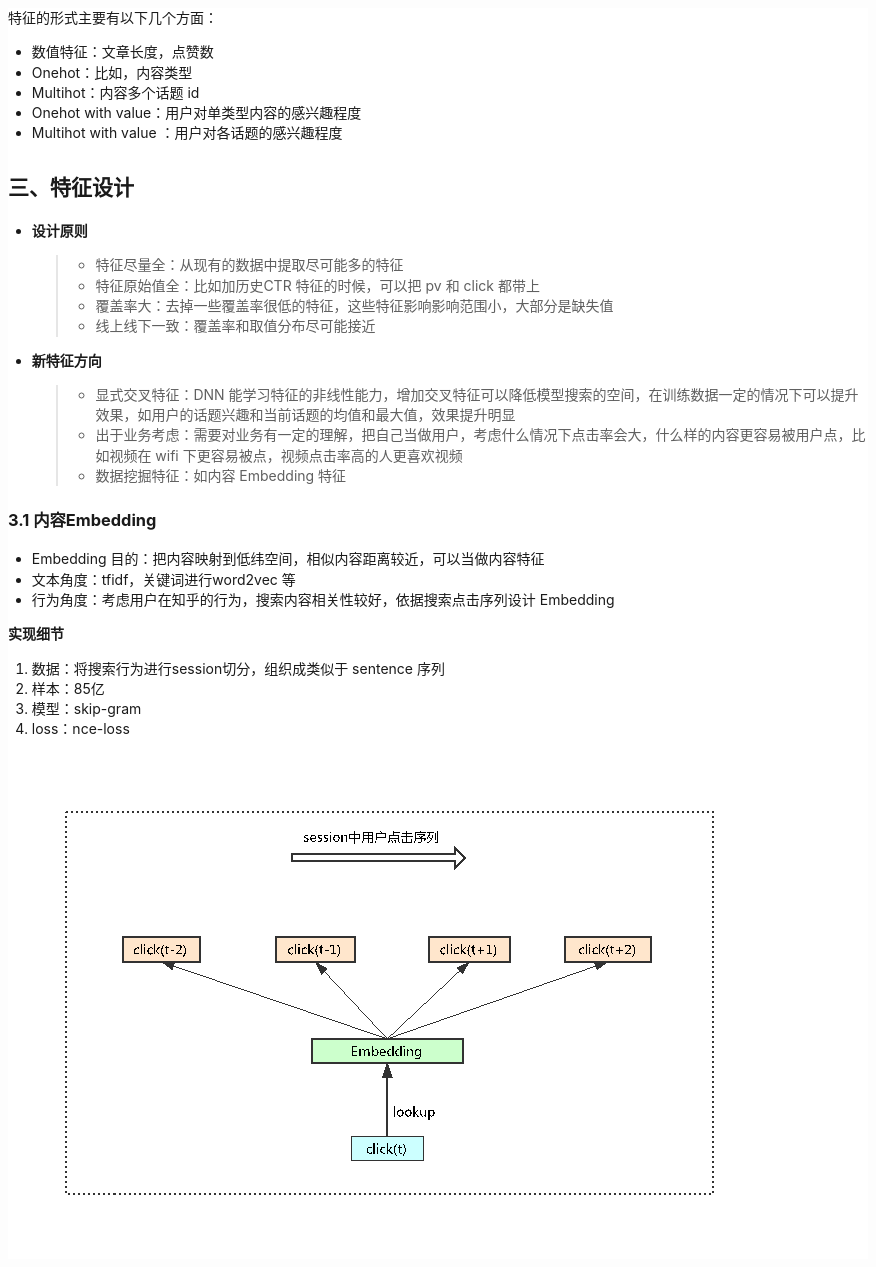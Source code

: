 特征的形式主要有以下几个方面：

- 数值特征：文章长度，点赞数
- Onehot：比如，内容类型
- Multihot：内容多个话题 id
- Onehot with value：用户对单类型内容的感兴趣程度
- Multihot with value ：用户对各话题的感兴趣程度

## 三、特征设计

- **设计原则**
    > - 特征尽量全：从现有的数据中提取尽可能多的特征
    > - 特征原始值全：比如加历史CTR 特征的时候，可以把 pv 和 click 都带上
    > - 覆盖率大：去掉一些覆盖率很低的特征，这些特征影响影响范围小，大部分是缺失值
    > - 线上线下一致：覆盖率和取值分布尽可能接近
- **新特征方向**
    > - 显式交叉特征：DNN 能学习特征的非线性能力，增加交叉特征可以降低模型搜索的空间，在训练数据一定的情况下可以提升效果，如用户的话题兴趣和当前话题的均值和最大值，效果提升明显
    > - 出于业务考虑：需要对业务有一定的理解，把自己当做用户，考虑什么情况下点击率会大，什么样的内容更容易被用户点，比如视频在 wifi 下更容易被点，视频点击率高的人更喜欢视频
    > - 数据挖掘特征：如内容 Embedding 特征

### 3.1 内容Embedding

- Embedding 目的：把内容映射到低纬空间，相似内容距离较近，可以当做内容特征
- 文本角度：tfidf，关键词进行word2vec 等
- 行为角度：考虑用户在知乎的行为，搜索内容相关性较好，依据搜索点击序列设计 Embedding

**实现细节**

1. 数据：将搜索行为进行session切分，组织成类似于 sentence 序列
2. 样本：85亿
3. 模型：skip-gram
 4. loss：nce-loss

![](https://raw.githubusercontent.com/yanzhelee/myNote/master/images/recommend/zhihu/4.png)
